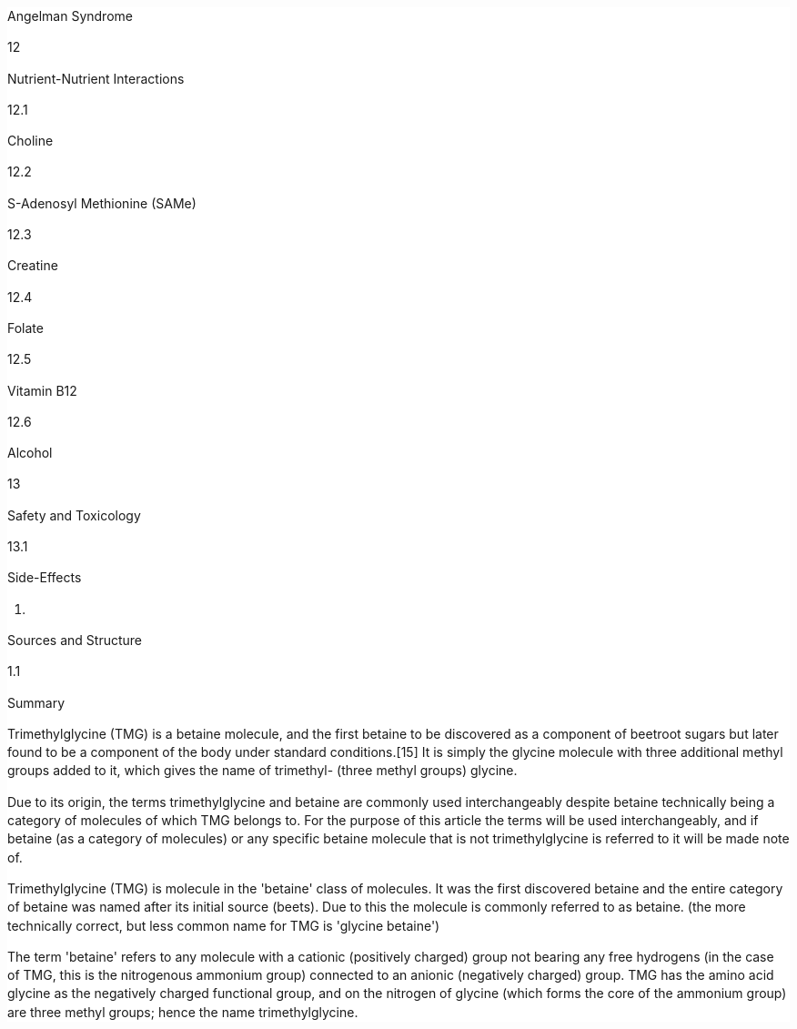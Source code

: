 Angelman Syndrome

12

Nutrient-Nutrient Interactions

12.1

Choline

12.2

S-Adenosyl Methionine (SAMe)

12.3

Creatine

12.4

Folate

12.5

Vitamin B12

12.6

Alcohol

13

Safety and Toxicology

13.1

Side-Effects

1.

Sources and Structure

1.1

Summary

Trimethylglycine (TMG) is a betaine molecule, and the first betaine to be discovered as a component of beetroot sugars but later found to be a component of the body under standard conditions.[15] It is simply the glycine molecule with three additional methyl groups added to it, which gives the name of trimethyl- (three methyl groups) glycine. 

Due to its origin, the terms trimethylglycine and betaine are commonly used interchangeably despite betaine technically being a category of molecules of which TMG belongs to. For the purpose of this article the terms will be used interchangeably, and if betaine (as a category of molecules) or any specific betaine molecule that is not trimethylglycine is referred to it will be made note of.

Trimethylglycine (TMG) is molecule in the 'betaine' class of molecules. It was the first discovered betaine and the entire category of betaine was named after its initial source (beets). Due to this the molecule is commonly referred to as betaine. (the more technically correct, but less common name for TMG is 'glycine betaine')

The term 'betaine' refers to any molecule with a cationic (positively charged) group not bearing any free hydrogens (in the case of TMG, this is the nitrogenous ammonium group) connected to an anionic (negatively charged) group. TMG has the amino acid glycine as the negatively charged functional group, and on the nitrogen of glycine (which forms the core of the ammonium group) are three methyl groups; hence the name trimethylglycine.
